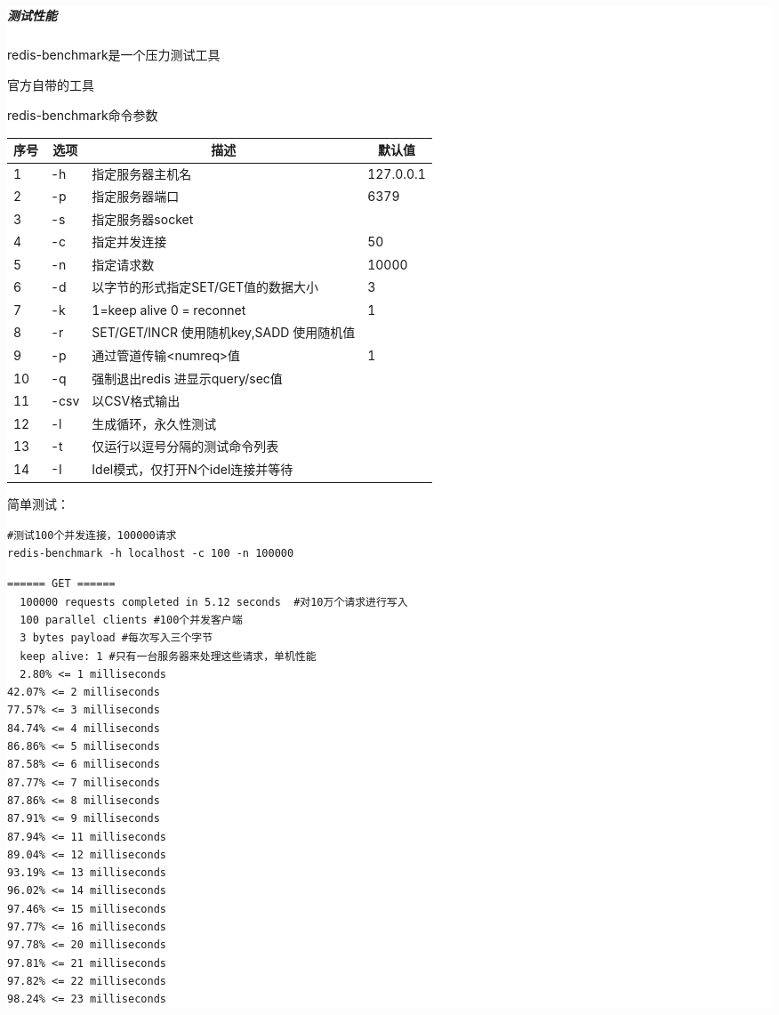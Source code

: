 ##### 测试性能

redis-benchmark是一个压力测试工具

官方自带的工具

redis-benchmark命令参数

| 序号 | 选项 | 描述                                     | 默认值    |
| ---- | ---- | ---------------------------------------- | --------- |
| 1    | -h   | 指定服务器主机名                         | 127.0.0.1 |
| 2    | -p   | 指定服务器端口                           | 6379      |
| 3    | -s   | 指定服务器socket                         |           |
| 4    | -c   | 指定并发连接                             | 50        |
| 5    | -n   | 指定请求数                               | 10000     |
| 6    | -d   | 以字节的形式指定SET/GET值的数据大小      | 3         |
| 7    | -k   | 1=keep alive 0 = reconnet                | 1         |
| 8    | -r   | SET/GET/INCR 使用随机key,SADD 使用随机值 |           |
| 9    | -p   | 通过管道传输\<numreq>值                  | 1         |
| 10   | -q   | 强制退出redis 进显示query/sec值          |           |
| 11   | -csv | 以CSV格式输出                            |           |
| 12   | -l   | 生成循环，永久性测试                     |           |
| 13   | -t   | 仅运行以逗号分隔的测试命令列表           |           |
| 14   | -I   | Idel模式，仅打开N个idel连接并等待        |           |

简单测试：

~~~shell
#测试100个并发连接，100000请求
redis-benchmark -h localhost -c 100 -n 100000
~~~

~~~shell
====== GET ======
  100000 requests completed in 5.12 seconds  #对10万个请求进行写入
  100 parallel clients #100个并发客户端
  3 bytes payload #每次写入三个字节
  keep alive: 1 #只有一台服务器来处理这些请求，单机性能
  2.80% <= 1 milliseconds
42.07% <= 2 milliseconds
77.57% <= 3 milliseconds
84.74% <= 4 milliseconds
86.86% <= 5 milliseconds
87.58% <= 6 milliseconds
87.77% <= 7 milliseconds
87.86% <= 8 milliseconds
87.91% <= 9 milliseconds
87.94% <= 11 milliseconds
89.04% <= 12 milliseconds
93.19% <= 13 milliseconds
96.02% <= 14 milliseconds
97.46% <= 15 milliseconds
97.77% <= 16 milliseconds
97.78% <= 20 milliseconds
97.81% <= 21 milliseconds
97.82% <= 22 milliseconds
98.24% <= 23 milliseconds
~~~